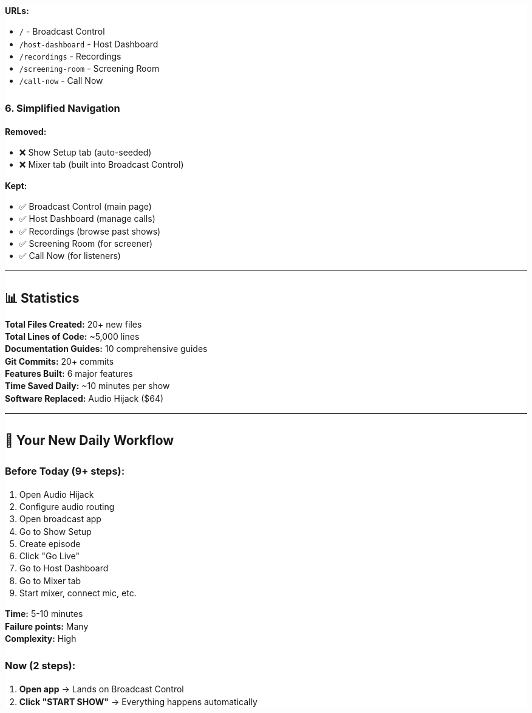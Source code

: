 **URLs:**
- `/` - Broadcast Control
- `/host-dashboard` - Host Dashboard  
- `/recordings` - Recordings
- `/screening-room` - Screening Room
- `/call-now` - Call Now

### 6. Simplified Navigation

**Removed:**
- ❌ Show Setup tab (auto-seeded)
- ❌ Mixer tab (built into Broadcast Control)

**Kept:**
- ✅ Broadcast Control (main page)
- ✅ Host Dashboard (manage calls)
- ✅ Recordings (browse past shows)
- ✅ Screening Room (for screener)
- ✅ Call Now (for listeners)

---

## 📊 Statistics

**Total Files Created:** 20+ new files  
**Total Lines of Code:** ~5,000 lines  
**Documentation Guides:** 10 comprehensive guides  
**Git Commits:** 20+ commits  
**Features Built:** 6 major features  
**Time Saved Daily:** ~10 minutes per show  
**Software Replaced:** Audio Hijack ($64)  

---

## 🎯 Your New Daily Workflow

### Before Today (9+ steps):
1. Open Audio Hijack
2. Configure audio routing
3. Open broadcast app
4. Go to Show Setup
5. Create episode
6. Click "Go Live"
7. Go to Host Dashboard
8. Go to Mixer tab
9. Start mixer, connect mic, etc.

**Time:** 5-10 minutes  
**Failure points:** Many  
**Complexity:** High

### Now (2 steps):
1. **Open app** → Lands on Broadcast Control
2. **Click "START SHOW"** → Everything happens automatically
